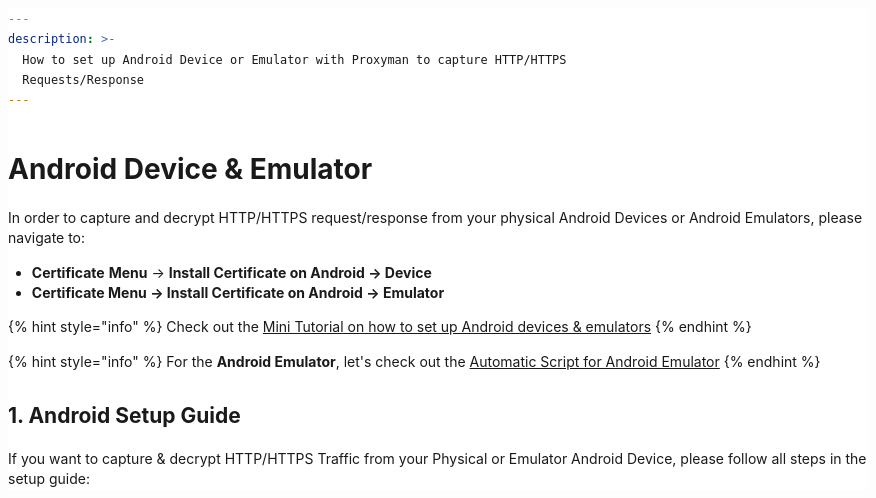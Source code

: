 ```yaml
---
description: >-
  How to set up Android Device or Emulator with Proxyman to capture HTTP/HTTPS
  Requests/Response
---
```


# Android Device & Emulator

In order to capture and decrypt HTTP/HTTPS request/response from your physical Android Devices or Android Emulators, please navigate to:

* **Certificate** **Menu** -> **Install Certificate on Android -> Device**
* **Certificate Menu -> Install Certificate on Android -> Emulator**

{% hint style="info" %}
Check out the [Mini Tutorial on how to set up Android devices & emulators](sample-android-project.md)
{% endhint %}

{% hint style="info" %}
For the **Android Emulator**, let's check out the [Automatic Script for Android Emulator](automatic-script-for-android-emulator.md#1-whats-it)
{% endhint %}

## 1. Android Setup Guide

If you want to capture & decrypt HTTP/HTTPS Traffic from your Physical or Emulator Android Device, please follow all steps in the setup guide:
